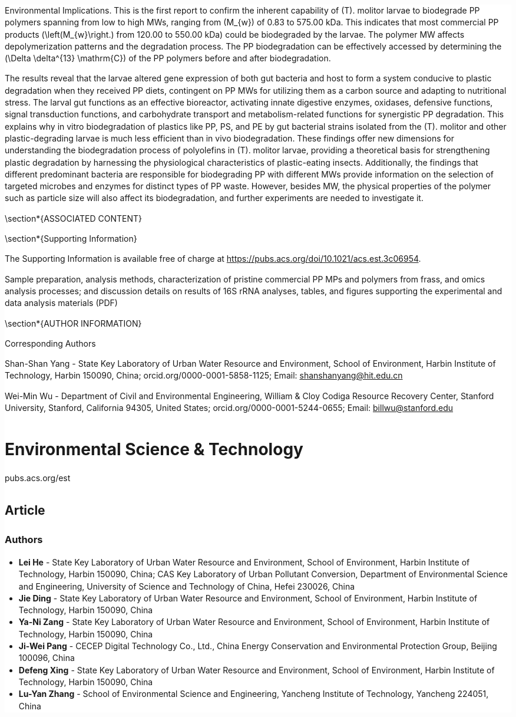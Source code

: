 Environmental Implications. This is the first report to confirm the inherent capability of \(T\). molitor larvae to biodegrade PP polymers spanning from low to high MWs, ranging from \(M_{w}\) of 0.83 to 575.00 kDa. This indicates that most commercial PP products \(\left(M_{w}\right.\) from 120.00 to 550.00 kDa) could be biodegraded by the larvae. The polymer MW affects depolymerization patterns and the degradation process. The PP biodegradation can be effectively accessed by determining the \(\Delta \delta^{13} \mathrm{C}\) of the PP polymers before and after biodegradation.

The results reveal that the larvae altered gene expression of both gut bacteria and host to form a system conducive to plastic degradation when they received PP diets, contingent on PP MWs for utilizing them as a carbon source and adapting to nutritional stress. The larval gut functions as an effective bioreactor, activating innate digestive enzymes, oxidases, defensive functions, signal transduction functions, and carbohydrate transport and metabolism-related functions for synergistic PP degradation. This explains why in vitro biodegradation of plastics like PP, PS, and PE by gut bacterial strains isolated from the \(T\). molitor and other plastic-degrading larvae is much less efficient than in vivo biodegradation. These findings offer new dimensions for understanding the biodegradation process of polyolefins in \(T\). molitor larvae, providing a theoretical basis for strengthening plastic degradation by harnessing the physiological characteristics of plastic-eating insects. Additionally, the findings that different predominant bacteria are responsible for biodegrading PP with different MWs provide information on the selection of targeted microbes and enzymes for distinct types of PP waste. However, besides MW, the physical properties of the polymer such as particle size will also affect its biodegradation, and further experiments are needed to investigate it.

\section*{ASSOCIATED CONTENT}

\section*{Supporting Information}

The Supporting Information is available free of charge at https://pubs.acs.org/doi/10.1021/acs.est.3c06954.

Sample preparation, analysis methods, characterization of pristine commercial PP MPs and polymers from frass, and omics analysis processes; and discussion details on results of 16S rRNA analyses, tables, and figures supporting the experimental and data analysis materials (PDF)

\section*{AUTHOR INFORMATION}

Corresponding Authors

Shan-Shan Yang - State Key Laboratory of Urban Water Resource and Environment, School of Environment, Harbin Institute of Technology, Harbin 150090, China; orcid.org/0000-0001-5858-1125; Email: shanshanyang@hit.edu.cn

Wei-Min Wu - Department of Civil and Environmental Engineering, William \& Cloy Codiga Resource Recovery Center, Stanford University, Stanford, California 94305, United States; orcid.org/0000-0001-5244-0655; Email: billwu@stanford.edu

# Environmental Science & Technology
pubs.acs.org/est

## Article

### Authors
- **Lei He** - State Key Laboratory of Urban Water Resource and Environment, School of Environment, Harbin Institute of Technology, Harbin 150090, China; CAS Key Laboratory of Urban Pollutant Conversion, Department of Environmental Science and Engineering, University of Science and Technology of China, Hefei 230026, China
- **Jie Ding** - State Key Laboratory of Urban Water Resource and Environment, School of Environment, Harbin Institute of Technology, Harbin 150090, China
- **Ya-Ni Zang** - State Key Laboratory of Urban Water Resource and Environment, School of Environment, Harbin Institute of Technology, Harbin 150090, China
- **Ji-Wei Pang** - CECEP Digital Technology Co., Ltd., China Energy Conservation and Environmental Protection Group, Beijing 100096, China
- **Defeng Xing** - State Key Laboratory of Urban Water Resource and Environment, School of Environment, Harbin Institute of Technology, Harbin 150090, China
- **Lu-Yan Zhang** - School of Environmental Science and Engineering, Yancheng Institute of Technology, Yancheng 224051, China